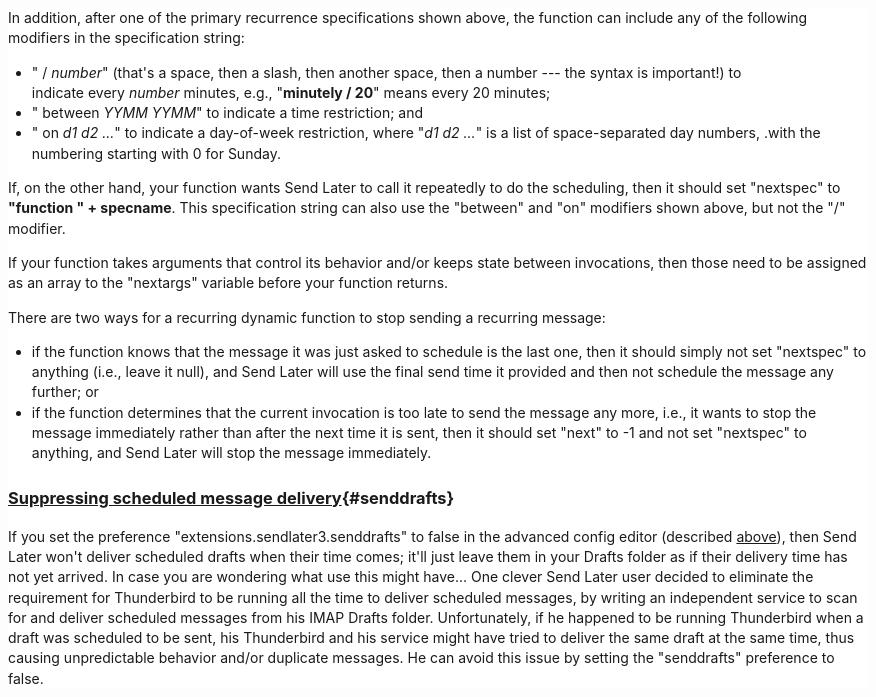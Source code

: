In addition, after one of the primary recurrence specifications shown
above, the function can include any of the following modifiers in the
specification string:

-   " / *number*" (that's a space, then a slash, then another space,
    then a number --- the syntax is important!) to
    indicate every *number* minutes, e.g., "**minutely / 20**" means
    every 20 minutes;
-   " between *YYMM YYMM*" to indicate a time restriction; and
-   " on *d1 d2 ...*" to indicate a day-of-week restriction, where "*d1
    d2 ...*" is a list of space-separated day numbers, .with the
    numbering starting with 0 for Sunday.

If, on the other hand, your function wants Send Later to call it
repeatedly to do the scheduling, then it should set "nextspec" to
**"function " + specname**. This specification string can also use the
"between" and "on" modifiers shown above, but not the "/" modifier.

If your function takes arguments that control its behavior and/or keeps
state between invocations, then those need to be assigned as an array to
the "nextargs" variable before your function returns.

There are two ways for a recurring dynamic function to stop sending a
recurring message:

-   if the function knows that the message it was just asked to schedule
    is the last one, then it should simply not set "nextspec" to
    anything (i.e., leave it null), and Send Later will use the final
    send time it provided and then not schedule the message any further;
    or
-   if the function determines that the current invocation is too late
    to send the message any more, i.e., it wants to stop the
    message immediately rather than after the next time it is sent, then
    it should set "next" to -1 and not set "nextspec" to anything, and
    Send Later will stop the message immediately.

### [Suppressing scheduled message delivery](index.html#toc){#senddrafts}

If you set the preference "extensions.sendlater3.senddrafts" to false in
the advanced config editor (described
[above](index.html#config-editor)), then Send Later won't deliver
scheduled drafts when their time comes; it'll just leave them in your
Drafts folder as if their delivery time has not yet arrived. In case you
are wondering what use this might have... One clever Send Later user
decided to eliminate the requirement for Thunderbird to be running all
the time to deliver scheduled messages, by writing an independent
service to scan for and deliver scheduled messages from his IMAP Drafts
folder. Unfortunately, if he happened to be running Thunderbird when a
draft was scheduled to be sent, his Thunderbird and his service might
have tried to deliver the same draft at the same time, thus causing
unpredictable behavior and/or duplicate messages. He can avoid this
issue by setting the "senddrafts" preference to false.
